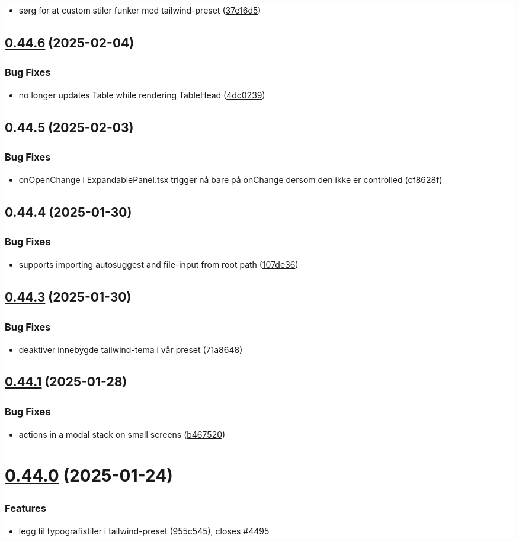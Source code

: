 - sørg for at custom stiler funker med tailwind-preset ([37e16d5](https://github.com/fremtind/jokul/commit/37e16d550a773a57b1f8926ac823736a36d3d02b))

## [0.44.6](https://github.com/fremtind/jokul/compare/@fremtind/jokul@0.44.5...@fremtind/jokul@0.44.6) (2025-02-04)

### Bug Fixes

- no longer updates Table while rendering TableHead ([4dc0239](https://github.com/fremtind/jokul/commit/4dc0239debf646a34343e752285598762ee92a2b))

## 0.44.5 (2025-02-03)

### Bug Fixes

- onOpenChange i ExpandablePanel.tsx trigger nå bare på onChange dersom den ikke er controlled ([cf8628f](https://github.com/fremtind/jokul/commit/cf8628f531693dc8f414b84c1ea3e82ff465426a))

## 0.44.4 (2025-01-30)

### Bug Fixes

- supports importing autosuggest and file-input from root path ([107de36](https://github.com/fremtind/jokul/commit/107de364e6a3e47085538ef41cc3a421bd9e2268))

## [0.44.3](https://github.com/fremtind/jokul/compare/@fremtind/jokul@0.44.2...@fremtind/jokul@0.44.3) (2025-01-30)

### Bug Fixes

- deaktiver innebygde tailwind-tema i vår preset ([71a8648](https://github.com/fremtind/jokul/commit/71a8648c9e9a2867518f61c12f936e985854935e))

## [0.44.1](https://github.com/fremtind/jokul/compare/@fremtind/jokul@0.44.0...@fremtind/jokul@0.44.1) (2025-01-28)

### Bug Fixes

- actions in a modal stack on small screens ([b467520](https://github.com/fremtind/jokul/commit/b467520926cbe9958f924b89d99a46c27740b4bd))

# [0.44.0](https://github.com/fremtind/jokul/compare/@fremtind/jokul@0.43.1...@fremtind/jokul@0.44.0) (2025-01-24)

### Features

- legg til typografistiler i tailwind-preset ([955c545](https://github.com/fremtind/jokul/commit/955c54535f89a3e45abcddb7d8a71b583ede375a)), closes [#4495](https://github.com/fremtind/jokul/issues/4495)
